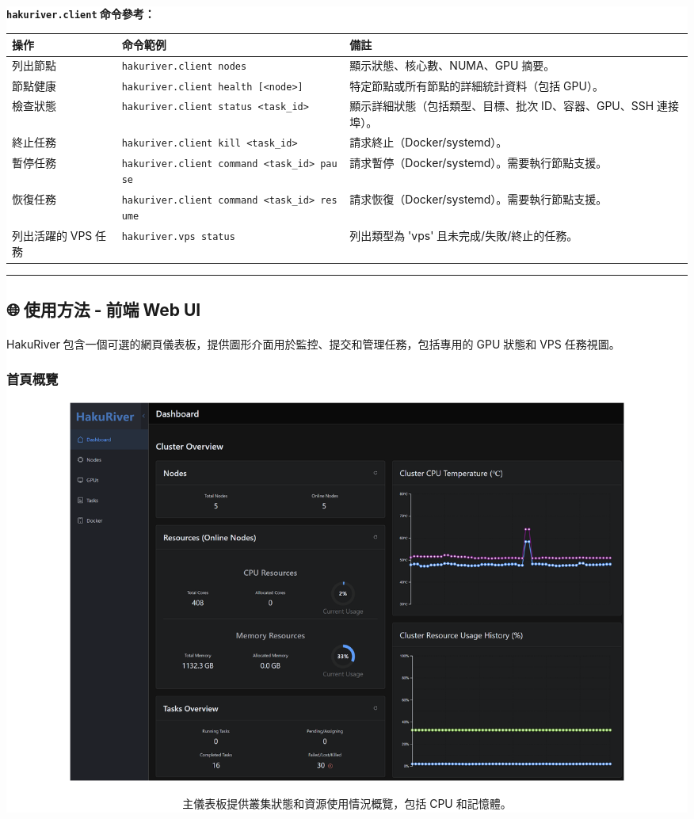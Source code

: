 **`hakuriver.client` 命令參考：**

| 操作                             | 命令範例                                                      | 備註                                                                        |
| :------------------------------- | :----------------------------------------------------------- | :--------------------------------------------------------------------------- |
| 列出節點                         | `hakuriver.client nodes`                                      | 顯示狀態、核心數、NUMA、GPU 摘要。                                           |
| 節點健康                         | `hakuriver.client health [<node>]`                            | 特定節點或所有節點的詳細統計資料（包括 GPU）。                               |
| 檢查狀態                         | `hakuriver.client status <task_id>`                           | 顯示詳細狀態（包括類型、目標、批次 ID、容器、GPU、SSH 連接埠）。             |
| 終止任務                         | `hakuriver.client kill <task_id>`                             | 請求終止（Docker/systemd）。                                                 |
| 暫停任務                         | `hakuriver.client command <task_id> pause`                     | 請求暫停（Docker/systemd）。需要執行節點支援。                               |
| 恢復任務                         | `hakuriver.client command <task_id> resume`                    | 請求恢復（Docker/systemd）。需要執行節點支援。                               |
| 列出活躍的 VPS 任務              | `hakuriver.vps status`                                      | 列出類型為 'vps' 且未完成/失敗/終止的任務。                                |

---

## 🌐 使用方法 - 前端 Web UI

HakuRiver 包含一個可選的網頁儀表板，提供圖形介面用於監控、提交和管理任務，包括專用的 GPU 狀態和 VPS 任務視圖。

### 首頁概覽

<p align="center">
  <img src="image/README/1745625487479.png" alt="HakuRiver Dashboard Homepage" width="700">
</p>
<p align="center">主儀表板提供叢集狀態和資源使用情況概覽，包括 CPU 和記憶體。</p>
